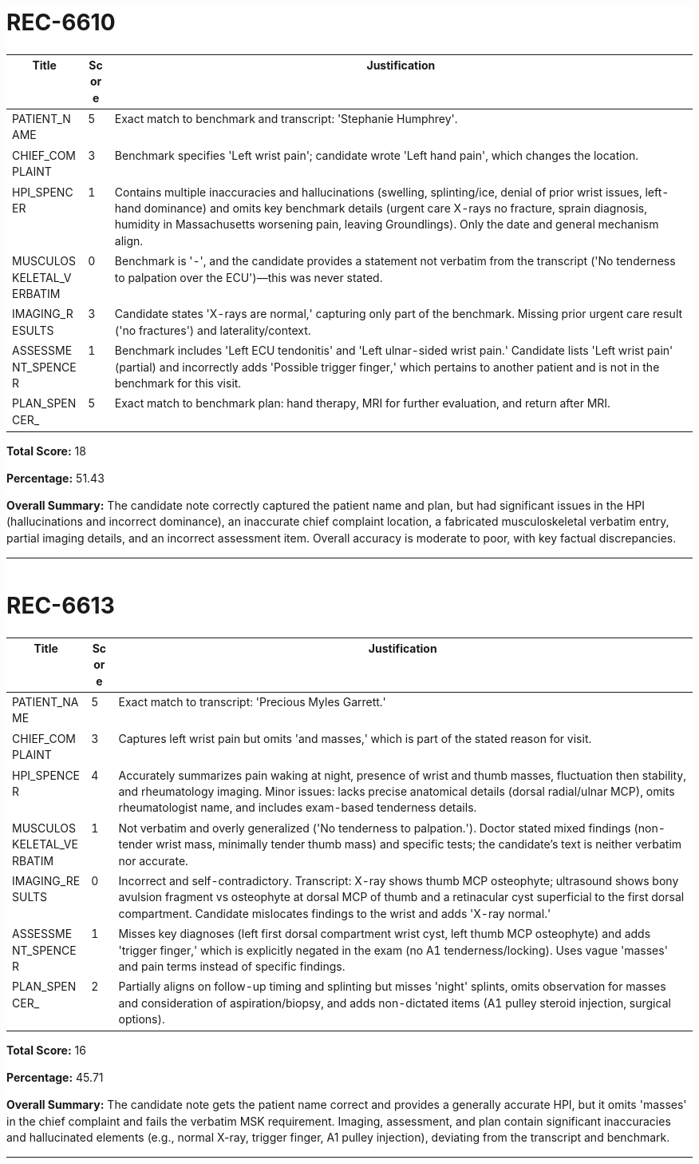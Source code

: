 
# REC-6610

| Title | Score | Justification |
|-------|-------|---------------|
| PATIENT_NAME | 5 | Exact match to benchmark and transcript: 'Stephanie Humphrey'. |
| CHIEF_COMPLAINT | 3 | Benchmark specifies 'Left wrist pain'; candidate wrote 'Left hand pain', which changes the location. |
| HPI_SPENCER | 1 | Contains multiple inaccuracies and hallucinations (swelling, splinting/ice, denial of prior wrist issues, left-hand dominance) and omits key benchmark details (urgent care X-rays no fracture, sprain diagnosis, humidity in Massachusetts worsening pain, leaving Groundlings). Only the date and general mechanism align. |
| MUSCULOSKELETAL_VERBATIM | 0 | Benchmark is '-', and the candidate provides a statement not verbatim from the transcript ('No tenderness to palpation over the ECU')—this was never stated. |
| IMAGING_RESULTS | 3 | Candidate states 'X-rays are normal,' capturing only part of the benchmark. Missing prior urgent care result ('no fractures') and laterality/context. |
| ASSESSMENT_SPENCER | 1 | Benchmark includes 'Left ECU tendonitis' and 'Left ulnar-sided wrist pain.' Candidate lists 'Left wrist pain' (partial) and incorrectly adds 'Possible trigger finger,' which pertains to another patient and is not in the benchmark for this visit. |
| PLAN_SPENCER_ | 5 | Exact match to benchmark plan: hand therapy, MRI for further evaluation, and return after MRI. |

**Total Score:** 18

**Percentage:** 51.43

**Overall Summary:** The candidate note correctly captured the patient name and plan, but had significant issues in the HPI (hallucinations and incorrect dominance), an inaccurate chief complaint location, a fabricated musculoskeletal verbatim entry, partial imaging details, and an incorrect assessment item. Overall accuracy is moderate to poor, with key factual discrepancies.

---

# REC-6613

| Title | Score | Justification |
|-------|-------|---------------|
| PATIENT_NAME | 5 | Exact match to transcript: 'Precious Myles Garrett.' |
| CHIEF_COMPLAINT | 3 | Captures left wrist pain but omits 'and masses,' which is part of the stated reason for visit. |
| HPI_SPENCER | 4 | Accurately summarizes pain waking at night, presence of wrist and thumb masses, fluctuation then stability, and rheumatology imaging. Minor issues: lacks precise anatomical details (dorsal radial/ulnar MCP), omits rheumatologist name, and includes exam-based tenderness details. |
| MUSCULOSKELETAL_VERBATIM | 1 | Not verbatim and overly generalized ('No tenderness to palpation.'). Doctor stated mixed findings (non-tender wrist mass, minimally tender thumb mass) and specific tests; the candidate’s text is neither verbatim nor accurate. |
| IMAGING_RESULTS | 0 | Incorrect and self-contradictory. Transcript: X-ray shows thumb MCP osteophyte; ultrasound shows bony avulsion fragment vs osteophyte at dorsal MCP of thumb and a retinacular cyst superficial to the first dorsal compartment. Candidate mislocates findings to the wrist and adds 'X-ray normal.' |
| ASSESSMENT_SPENCER | 1 | Misses key diagnoses (left first dorsal compartment wrist cyst, left thumb MCP osteophyte) and adds 'trigger finger,' which is explicitly negated in the exam (no A1 tenderness/locking). Uses vague 'masses' and pain terms instead of specific findings. |
| PLAN_SPENCER_ | 2 | Partially aligns on follow-up timing and splinting but misses 'night' splints, omits observation for masses and consideration of aspiration/biopsy, and adds non-dictated items (A1 pulley steroid injection, surgical options). |

**Total Score:** 16

**Percentage:** 45.71

**Overall Summary:** The candidate note gets the patient name correct and provides a generally accurate HPI, but it omits 'masses' in the chief complaint and fails the verbatim MSK requirement. Imaging, assessment, and plan contain significant inaccuracies and hallucinated elements (e.g., normal X-ray, trigger finger, A1 pulley injection), deviating from the transcript and benchmark.

---